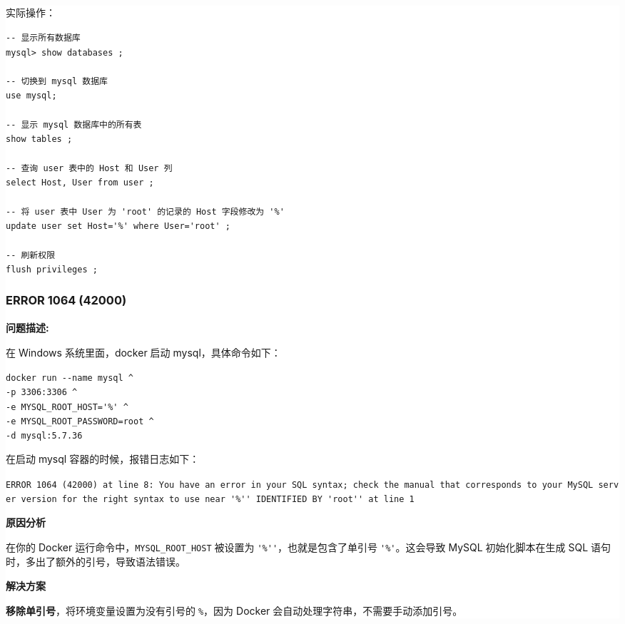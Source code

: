 

实际操作：

```
-- 显示所有数据库
mysql> show databases ;

-- 切换到 mysql 数据库
use mysql;

-- 显示 mysql 数据库中的所有表
show tables ;

-- 查询 user 表中的 Host 和 User 列
select Host, User from user ;

-- 将 user 表中 User 为 'root' 的记录的 Host 字段修改为 '%'
update user set Host='%' where User='root' ;

-- 刷新权限
flush privileges ;
```



### ERROR 1064 (42000)

**问题描述:**

在 Windows 系统里面，docker 启动 mysql，具体命令如下：

```
docker run --name mysql ^
-p 3306:3306 ^
-e MYSQL_ROOT_HOST='%' ^
-e MYSQL_ROOT_PASSWORD=root ^
-d mysql:5.7.36
```

在启动 mysql 容器的时候，报错日志如下：

```
ERROR 1064 (42000) at line 8: You have an error in your SQL syntax; check the manual that corresponds to your MySQL server version for the right syntax to use near '%'' IDENTIFIED BY 'root'' at line 1
```



**原因分析**

在你的 Docker 运行命令中，`MYSQL_ROOT_HOST` 被设置为 `'%''`，也就是包含了单引号 `'%'`。这会导致 MySQL 初始化脚本在生成 SQL 语句时，多出了额外的引号，导致语法错误。



**解决方案**

**移除单引号**，将环境变量设置为没有引号的 `%`，因为 Docker 会自动处理字符串，不需要手动添加引号。
